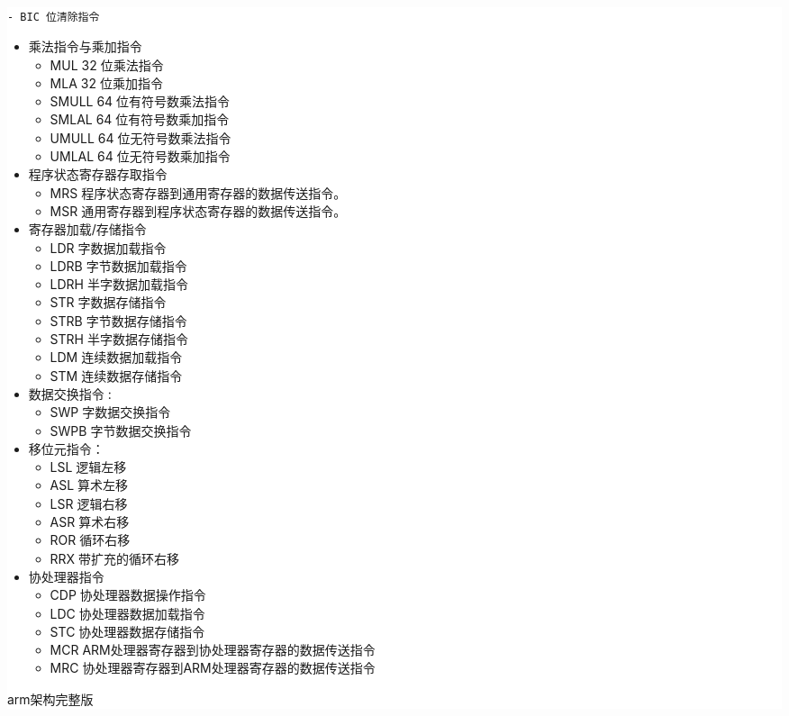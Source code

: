 	- BIC 位清除指令
* 乘法指令与乘加指令
	- MUL 32 位乘法指令 
	- MLA 32 位乘加指令 
	- SMULL 64 位有符号数乘法指令 
	- SMLAL 64 位有符号数乘加指令 
	- UMULL 64 位无符号数乘法指令 
	- UMLAL 64 位无符号数乘加指令 
* 程序状态寄存器存取指令 
	- MRS 程序状态寄存器到通用寄存器的数据传送指令。 
	- MSR 通用寄存器到程序状态寄存器的数据传送指令。
* 寄存器加载/存储指令
	- LDR 字数据加载指令 
	- LDRB 字节数据加载指令
	- LDRH 半字数据加载指令 
	- STR 字数据存储指令
	- STRB 字节数据存储指令 
	- STRH 半字数据存储指令
	- LDM 连续数据加载指令 
	- STM 连续数据存储指令
* 数据交换指令 :
	- SWP 字数据交换指令 
	- SWPB 字节数据交换指令
* 移位元指令：
	- LSL 逻辑左移 
	- ASL 算术左移
	- LSR 逻辑右移 
	- ASR 算术右移
	- ROR 循环右移 
	- RRX 带扩充的循环右移
* 协处理器指令
	- CDP 协处理器数据操作指令
	- LDC 协处理器数据加载指令
	- STC 协处理器数据存储指令
	- MCR ARM处理器寄存器到协处理器寄存器的数据传送指令
	- MRC 协处理器寄存器到ARM处理器寄存器的数据传送指令
	
	
arm架构完整版
